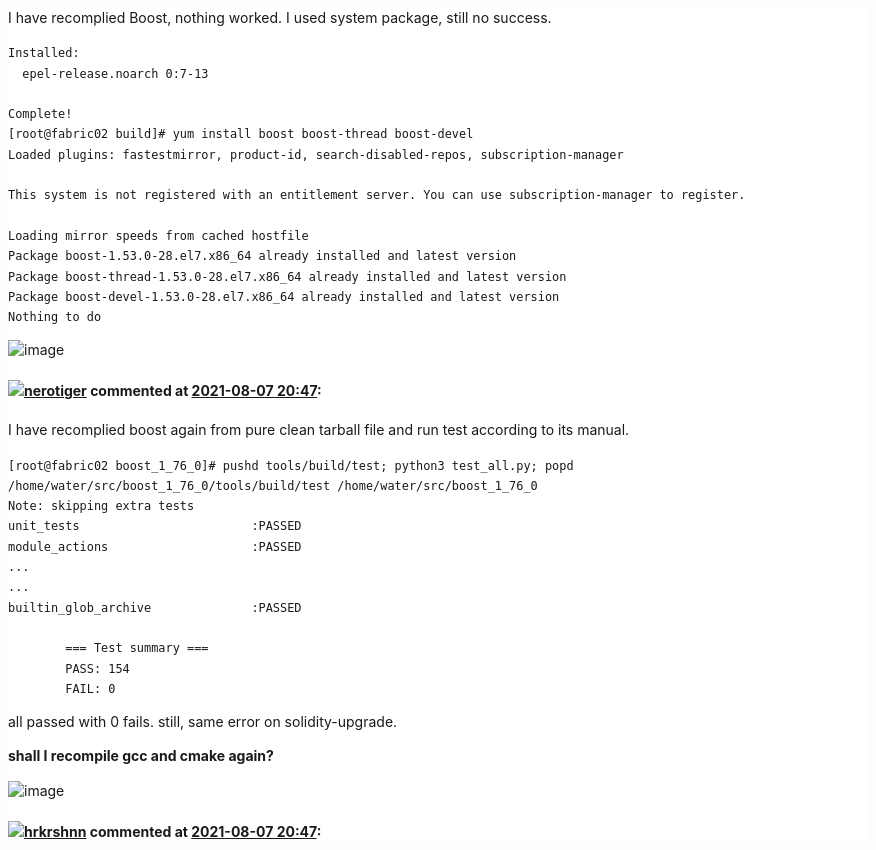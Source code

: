 I have recomplied Boost, nothing worked. I used system package, still no success. 
```
Installed:
  epel-release.noarch 0:7-13                                                                                                             

Complete!
[root@fabric02 build]# yum install boost boost-thread boost-devel
Loaded plugins: fastestmirror, product-id, search-disabled-repos, subscription-manager

This system is not registered with an entitlement server. You can use subscription-manager to register.

Loading mirror speeds from cached hostfile
Package boost-1.53.0-28.el7.x86_64 already installed and latest version
Package boost-thread-1.53.0-28.el7.x86_64 already installed and latest version
Package boost-devel-1.53.0-28.el7.x86_64 already installed and latest version
Nothing to do
```
![image](https://user-images.githubusercontent.com/8183249/128648822-29f2ebc9-dde9-46e5-a77a-d6c46f7c640a.png)

#### <img src="https://avatars.githubusercontent.com/u/8183249?v=4" width="50">[nerotiger](https://github.com/nerotiger) commented at [2021-08-07 20:47](https://github.com/ethereum/solidity/issues/11757#issuecomment-894879481):

I have recomplied boost again from pure clean tarball file and run test according to its manual. 
```
[root@fabric02 boost_1_76_0]# pushd tools/build/test; python3 test_all.py; popd
/home/water/src/boost_1_76_0/tools/build/test /home/water/src/boost_1_76_0
Note: skipping extra tests
unit_tests                        :PASSED
module_actions                    :PASSED
...
...
builtin_glob_archive              :PASSED

        === Test summary ===
        PASS: 154
        FAIL: 0
```
all passed with 0 fails. 
still, same error on solidity-upgrade. 

**shall I recompile gcc and cmake again?**

![image](https://user-images.githubusercontent.com/8183249/128649874-763fe0fb-4faa-451c-a78f-764e10dc733d.png)

#### <img src="https://avatars.githubusercontent.com/u/13174375?u=52d702cb6bec53b561afa293cf9cd53ef7a63924&v=4" width="50">[hrkrshnn](https://github.com/hrkrshnn) commented at [2021-08-07 20:47](https://github.com/ethereum/solidity/issues/11757#issuecomment-895006340):
